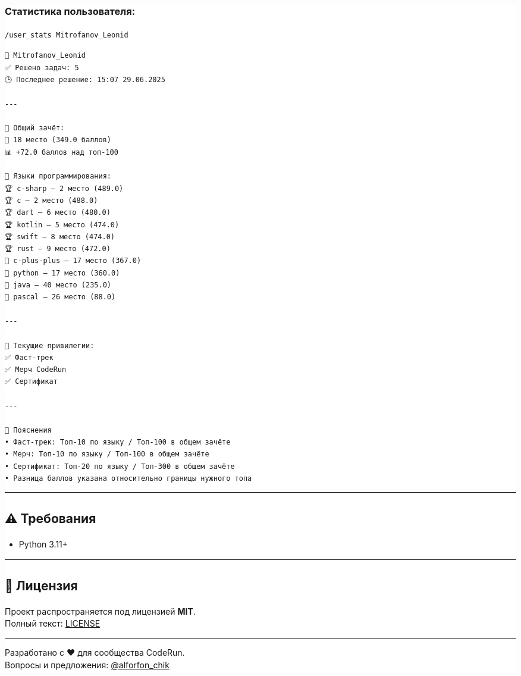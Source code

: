 ### Статистика пользователя:
`/user_stats Mitrofanov_Leonid`  
```  
👤 Mitrofanov_Leonid
✅ Решено задач: 5
🕒 Последнее решение: 15:07 29.06.2025

---

🔹 Общий зачёт:
📍 18 место (349.0 баллов)
📊 +72.0 баллов над топ-100

🔹 Языки программирования:
🏆 c-sharp – 2 место (489.0)
🏆 c – 2 место (488.0)
🏆 dart – 6 место (480.0)
🏆 kotlin – 5 место (474.0)
🏆 swift – 8 место (474.0)
🏆 rust – 9 место (472.0)
📜 c-plus-plus – 17 место (367.0)
📜 python – 17 место (360.0)
🔸 java – 40 место (235.0)
🔸 pascal – 26 место (88.0)

---

🎁 Текущие привилегии:
✅ Фаст-трек
✅ Мерч CodeRun
✅ Сертификат

---

📝 Пояснения
• Фаст-трек: Топ-10 по языку / Топ-100 в общем зачёте
• Мерч: Топ-10 по языку / Топ-100 в общем зачёте
• Сертификат: Топ-20 по языку / Топ-300 в общем зачёте
• Разница баллов указана относительно границы нужного топа
```  

---

## ⚠️ Требования  
- Python 3.11+

---

## 📄 Лицензия
Проект распространяется под лицензией **MIT**.\
Полный текст: [LICENSE](LICENSE)

---
Разработано с ❤️ для сообщества CodeRun.\
Вопросы и предложения: [@alforfon_chik](https://t.me/alforfon_chik)
